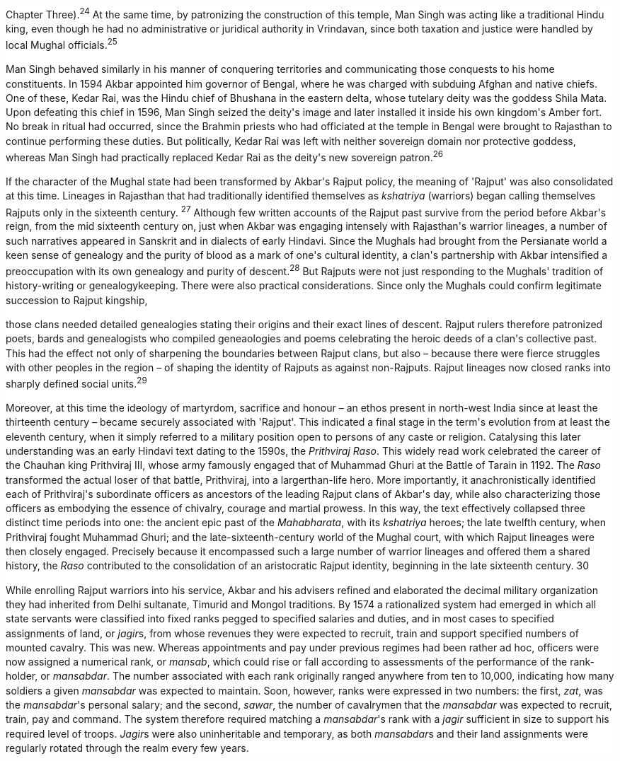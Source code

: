 Chapter Three).<sup>24</sup> At the same time, by patronizing the construction of this temple, Man Singh was acting like a traditional Hindu king, even though he had no administrative or juridical authority in Vrindavan, since both taxation and justice were handled by local Mughal officials.<sup>25</sup>

Man Singh behaved similarly in his manner of conquering territories and communicating those conquests to his home constituents. In 1594 Akbar appointed him governor of Bengal, where he was charged with subduing Afghan and native chiefs. One of these, Kedar Rai, was the Hindu chief of Bhushana in the eastern delta, whose tutelary deity was the goddess Shila Mata. Upon defeating this chief in 1596, Man Singh seized the deity's image and later installed it inside his own kingdom's Amber fort. No break in ritual had occurred, since the Brahmin priests who had officiated at the temple in Bengal were brought to Rajasthan to continue performing these duties. But politically, Kedar Rai was left with neither sovereign domain nor protective goddess, whereas Man Singh had practically replaced Kedar Rai as the deity's new sovereign patron.<sup>26</sup>

If the character of the Mughal state had been transformed by Akbar's Rajput policy, the meaning of 'Rajput' was also consolidated at this time. Lineages in Rajasthan that had traditionally identified themselves as *kshatriya* (warriors) began calling themselves Rajputs only in the sixteenth century. <sup>27</sup> Although few written accounts of the Rajput past survive from the period before Akbar's reign, from the mid sixteenth century on, just when Akbar was engaging intensely with Rajasthan's warrior lineages, a number of such narratives appeared in Sanskrit and in dialects of early Hindavi. Since the Mughals had brought from the Persianate world a keen sense of genealogy and the purity of blood as a mark of one's cultural identity, a clan's partnership with Akbar intensified a preoccupation with its own genealogy and purity of descent.<sup>28</sup> But Rajputs were not just responding to the Mughals' tradition of history-writing or genealogykeeping. There were also practical considerations. Since only the Mughals could confirm legitimate succession to Rajput kingship,

those clans needed detailed genealogies stating their origins and their exact lines of descent. Rajput rulers therefore patronized poets, bards and genealogists who compiled geneaologies and poems celebrating the heroic deeds of a clan's collective past. This had the effect not only of sharpening the boundaries between Rajput clans, but also – because there were fierce struggles with other peoples in the region – of shaping the identity of Rajputs as against non-Rajputs. Rajput lineages now closed ranks into sharply defined social units.<sup>29</sup>

Moreover, at this time the ideology of martyrdom, sacrifice and honour – an ethos present in north-west India since at least the thirteenth century – became securely associated with 'Rajput'. This indicated a final stage in the term's evolution from at least the eleventh century, when it simply referred to a military position open to persons of any caste or religion. Catalysing this later understanding was an early Hindavi text dating to the 1590s, the *Prithviraj Raso*. This widely read work celebrated the career of the Chauhan king Prithviraj III, whose army famously engaged that of Muhammad Ghuri at the Battle of Tarain in 1192. The *Raso* transformed the actual loser of that battle, Prithviraj, into a largerthan-life hero. More importantly, it anachronistically identified each of Prithviraj's subordinate officers as ancestors of the leading Rajput clans of Akbar's day, while also characterizing those officers as embodying the essence of chivalry, courage and martial prowess. In this way, the text effectively collapsed three distinct time periods into one: the ancient epic past of the *Mahabharata*, with its *kshatriya* heroes; the late twelfth century, when Prithviraj fought Muhammad Ghuri; and the late-sixteenth-century world of the Mughal court, with which Rajput lineages were then closely engaged. Precisely because it encompassed such a large number of warrior lineages and offered them a shared history, the *Raso* contributed to the consolidation of an aristocratic Rajput identity, beginning in the late sixteenth century. 30

While enrolling Rajput warriors into his service, Akbar and his advisers refined and elaborated the decimal military organization they had inherited from Delhi sultanate, Timurid and Mongol traditions. By 1574 a rationalized system had emerged in which all state servants were classified into fixed ranks pegged to specified salaries and duties, and in most cases to specified assignments of land, or *jagir*s, from whose revenues they were expected to recruit, train and support specified numbers of mounted cavalry. This was new. Whereas appointments and pay under previous regimes had been rather ad hoc, officers were now assigned a numerical rank, or *mansab*, which could rise or fall according to assessments of the performance of the rank-holder, or *mansabdar*. The number associated with each rank originally ranged anywhere from ten to 10,000, indicating how many soldiers a given *mansabdar* was expected to maintain. Soon, however, ranks were expressed in two numbers: the first, *zat*, was the *mansabdar*'s personal salary; and the second, *sawar*, the number of cavalrymen that the *mansabdar* was expected to recruit, train, pay and command. The system therefore required matching a *mansabdar*'s rank with a *jagir* sufficient in size to support his required level of troops. *Jagir*s were also uninheritable and temporary, as both *mansabdar*s and their land assignments were regularly rotated through the realm every few years.